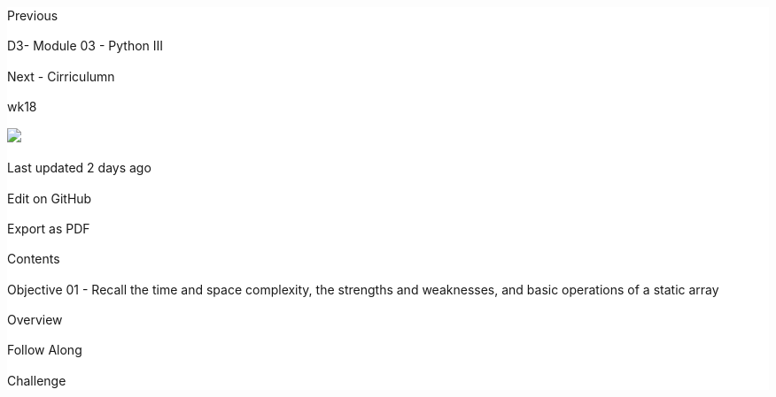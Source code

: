 <a href="untitled-1.html" class="reset-3c756112--card-6570f064--whiteCard-fff091a4--cardPrevious-56a5e674"></a>

<span class="text-4505230f--TextH200-a3425406--textContentFamily-49a318e1">Previous</span>

<span class="text-4505230f--UIH400-4e41e82a--textContentFamily-49a318e1">D3- Module 03 - Python III</span>

<a href="../untitled-2.html" class="reset-3c756112--card-6570f064--whiteCard-fff091a4--cardNext-19241c42"></a>

<span class="text-4505230f--TextH200-a3425406--textContentFamily-49a318e1">Next - Cirriculumn</span>

<span class="text-4505230f--UIH400-4e41e82a--textContentFamily-49a318e1">wk18</span>

<img src="https://avatars.githubusercontent.com/u/66654881?v=4" class="image-67b14f24--avatar-1c1d03ec" />

<span class="text-4505230f--TextH200-a3425406--textContentFamily-49a318e1">Last updated 2 days ago</span>

<a href="https://github.com/bgoonz/python-gitbook/blob/master/cirriculumn/untitled-3/untitled.md" class="reset-3c756112--menuItem-aa02f6ec--menuItemLight-757d5235--menuItemInline-173bdf97--pageSideMenuItem-22949732"></a>

<span class="text-4505230f--UIH300-2063425d--textUIFamily-5ebd8e40">Edit on GitHub</span>

<span class="text-4505230f--UIH300-2063425d--textUIFamily-5ebd8e40">Export as PDF</span>

<span class="text-4505230f--InfoH100-1e92e1d1--textContentFamily-49a318e1">Contents</span>

<a href="untitled.html#objective-01-recall-the-time-and-space-complexity-the-strengths-and-weaknesses-and-basic-operations-of-a-static-array" class="reset-3c756112--menuItem-aa02f6ec--menuItemLight-757d5235--menuItemInline-173bdf97--pageTocItem-f4427024"></a>

<span class="text-4505230f--UIH300-2063425d--textContentFamily-49a318e1"><span class="text-4505230f--UIH200-50ead35f--textContentFamily-49a318e1">Objective 01 - Recall the time and space complexity, the strengths and weaknesses, and basic operations of a static array</span></span>

<a href="untitled.html#overview" class="reset-3c756112--menuItem-aa02f6ec--menuItemLight-757d5235--menuItemInline-173bdf97--pageTocItem-f4427024"></a>

<span class="text-4505230f--UIH300-2063425d--textContentFamily-49a318e1"><span class="text-4505230f--UIH200-50ead35f--textContentFamily-49a318e1--pageTocLinkH2-2294976c">Overview</span></span>

<a href="untitled.html#follow-along" class="reset-3c756112--menuItem-aa02f6ec--menuItemLight-757d5235--menuItemInline-173bdf97--pageTocItem-f4427024"></a>

<span class="text-4505230f--UIH300-2063425d--textContentFamily-49a318e1"><span class="text-4505230f--UIH200-50ead35f--textContentFamily-49a318e1--pageTocLinkH2-2294976c">Follow Along</span></span>

<a href="untitled.html#challenge" class="reset-3c756112--menuItem-aa02f6ec--menuItemLight-757d5235--menuItemInline-173bdf97--pageTocItem-f4427024"></a>

<span class="text-4505230f--UIH300-2063425d--textContentFamily-49a318e1"><span class="text-4505230f--UIH200-50ead35f--textContentFamily-49a318e1--pageTocLinkH2-2294976c">Challenge</span></span>

<a href="untitled.html#additional-resources" class="reset-3c756112--menuItem-aa02f6ec--menuItemLight-757d5235--menuItemInline-173bdf97--pageTocItem-f4427024"></a>
